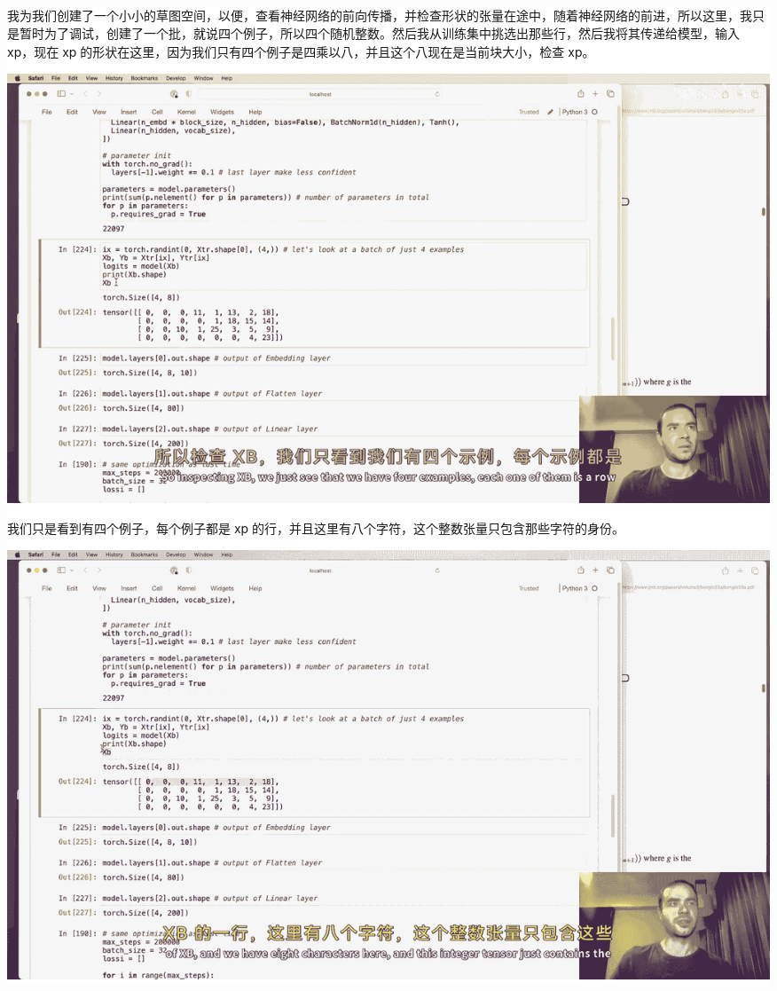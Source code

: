 我为我们创建了一个小小的草图空间，以便，查看神经网络的前向传播，并检查形状的张量在途中，随着神经网络的前进，所以这里，我只是暂时为了调试，创建了一个批，就说四个例子，所以四个随机整数。然后我从训练集中挑选出那些行，然后我将其传递给模型，输入 xp，现在 xp 的形状在这里，因为我们只有四个例子是四乘以八，并且这个八现在是当前块大小，检查 xp。

![](img/c9be2506944533fbac16b5c8db99ea71_229.png)

我们只是看到有四个例子，每个例子都是 xp 的行，并且这里有八个字符，这个整数张量只包含那些字符的身份。

![](img/c9be2506944533fbac16b5c8db99ea71_231.png)
